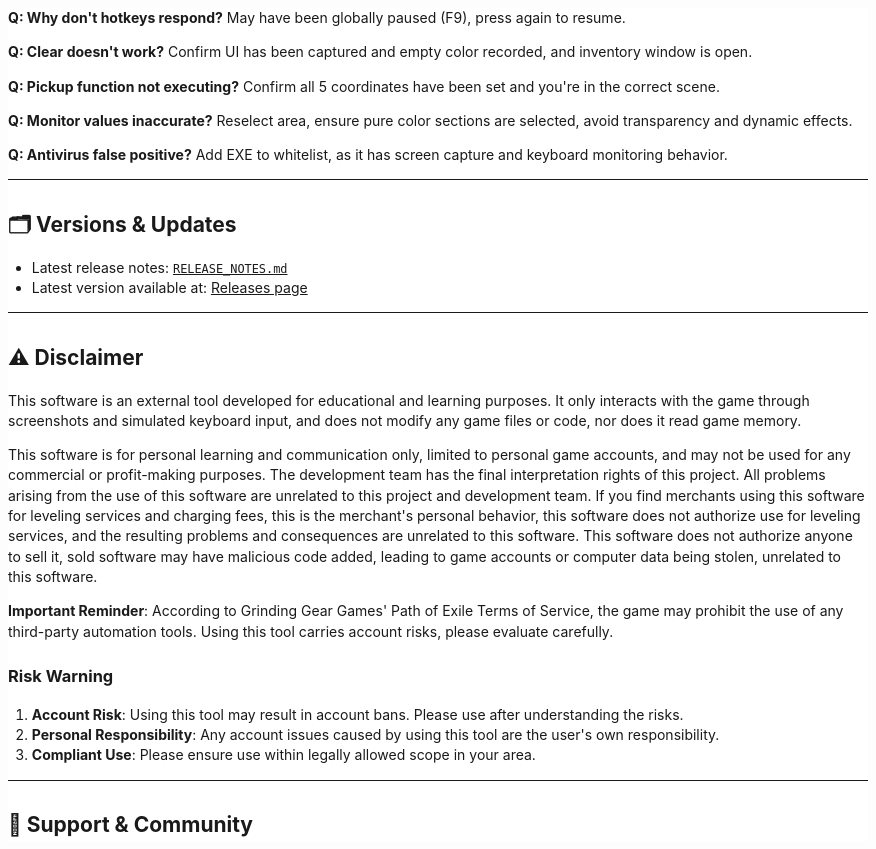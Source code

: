 **Q: Why don't hotkeys respond?** May have been globally paused (F9), press again to resume.

**Q: Clear doesn't work?** Confirm UI has been captured and empty color recorded, and inventory window is open.

**Q: Pickup function not executing?** Confirm all 5 coordinates have been set and you're in the correct scene.

**Q: Monitor values inaccurate?** Reselect area, ensure pure color sections are selected, avoid transparency and dynamic effects.

**Q: Antivirus false positive?** Add EXE to whitelist, as it has screen capture and keyboard monitoring behavior.

---

## 🗂️ Versions & Updates

- Latest release notes: [`RELEASE_NOTES.md`](RELEASE_NOTES.md)
- Latest version available at: [Releases page](https://github.com/Sid-1996/PathofExile-Sid-GameTools_HealthMonitor/releases)

---

## ⚠️ Disclaimer

This software is an external tool developed for educational and learning purposes. It only interacts with the game through screenshots and simulated keyboard input, and does not modify any game files or code, nor does it read game memory.

This software is for personal learning and communication only, limited to personal game accounts, and may not be used for any commercial or profit-making purposes. The development team has the final interpretation rights of this project. All problems arising from the use of this software are unrelated to this project and development team. If you find merchants using this software for leveling services and charging fees, this is the merchant's personal behavior, this software does not authorize use for leveling services, and the resulting problems and consequences are unrelated to this software. This software does not authorize anyone to sell it, sold software may have malicious code added, leading to game accounts or computer data being stolen, unrelated to this software.

**Important Reminder**: According to Grinding Gear Games' Path of Exile Terms of Service, the game may prohibit the use of any third-party automation tools. Using this tool carries account risks, please evaluate carefully.

### Risk Warning

1. **Account Risk**: Using this tool may result in account bans. Please use after understanding the risks.
2. **Personal Responsibility**: Any account issues caused by using this tool are the user's own responsibility.
3. **Compliant Use**: Please ensure use within legally allowed scope in your area.

---

## 🤝 Support & Community
